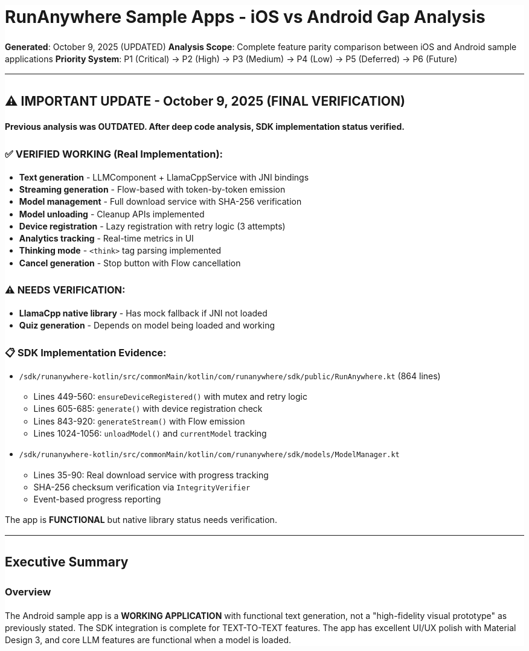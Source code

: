 # RunAnywhere Sample Apps - iOS vs Android Gap Analysis

**Generated**: October 9, 2025 (UPDATED)
**Analysis Scope**: Complete feature parity comparison between iOS and Android sample applications
**Priority System**: P1 (Critical) → P2 (High) → P3 (Medium) → P4 (Low) → P5 (Deferred) → P6 (Future)

---

## ⚠️ IMPORTANT UPDATE - October 9, 2025 (FINAL VERIFICATION)

**Previous analysis was OUTDATED. After deep code analysis, SDK implementation status verified.**

### ✅ VERIFIED WORKING (Real Implementation):
- **Text generation** - LLMComponent + LlamaCppService with JNI bindings
- **Streaming generation** - Flow-based with token-by-token emission
- **Model management** - Full download service with SHA-256 verification
- **Model unloading** - Cleanup APIs implemented
- **Device registration** - Lazy registration with retry logic (3 attempts)
- **Analytics tracking** - Real-time metrics in UI
- **Thinking mode** - `<think>` tag parsing implemented
- **Cancel generation** - Stop button with Flow cancellation

### ⚠️ NEEDS VERIFICATION:
- **LlamaCpp native library** - Has mock fallback if JNI not loaded
- **Quiz generation** - Depends on model being loaded and working

### 📋 SDK Implementation Evidence:
- `/sdk/runanywhere-kotlin/src/commonMain/kotlin/com/runanywhere/sdk/public/RunAnywhere.kt` (864 lines)
  - Lines 449-560: `ensureDeviceRegistered()` with mutex and retry logic
  - Lines 605-685: `generate()` with device registration check
  - Lines 843-920: `generateStream()` with Flow emission
  - Lines 1024-1056: `unloadModel()` and `currentModel` tracking

- `/sdk/runanywhere-kotlin/src/commonMain/kotlin/com/runanywhere/sdk/models/ModelManager.kt`
  - Lines 35-90: Real download service with progress tracking
  - SHA-256 checksum verification via `IntegrityVerifier`
  - Event-based progress reporting

The app is **FUNCTIONAL** but native library status needs verification.

---

## Executive Summary

### Overview
The Android sample app is a **WORKING APPLICATION** with functional text generation, not a "high-fidelity visual prototype" as previously stated. The SDK integration is complete for TEXT-TO-TEXT features. The app has excellent UI/UX polish with Material Design 3, and core LLM features are functional when a model is loaded.
